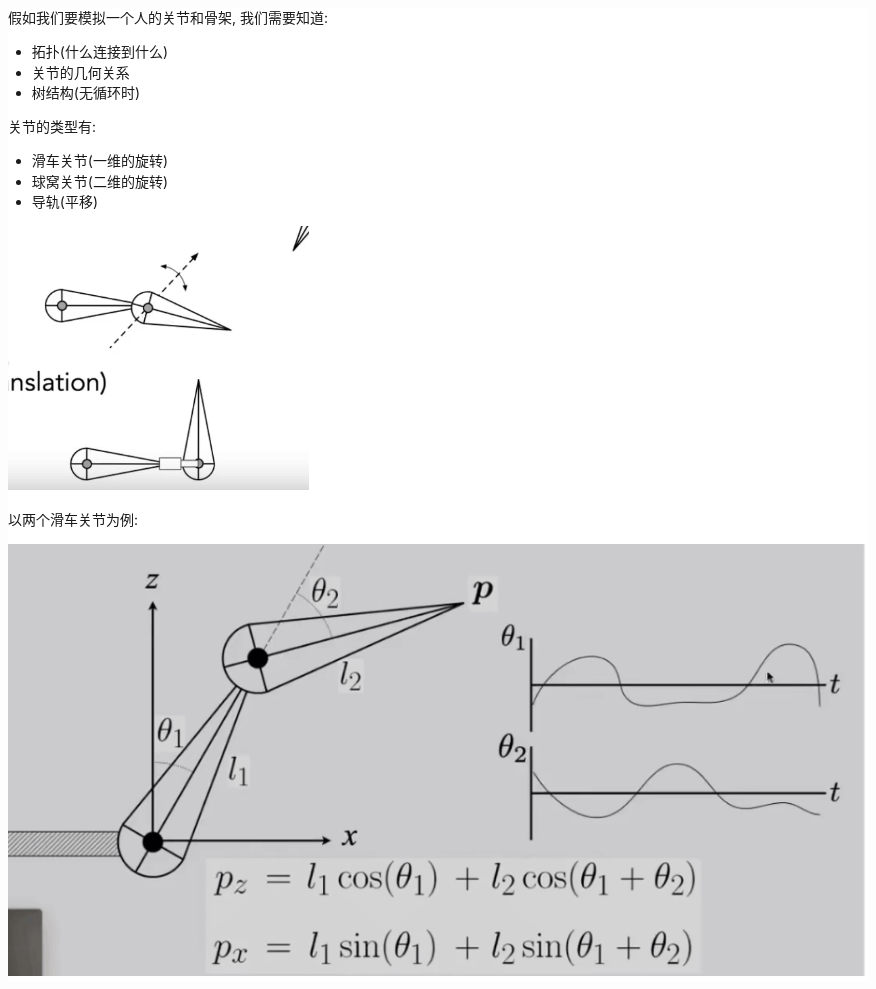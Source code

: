 假如我们要模拟一个人的关节和骨架, 我们需要知道:

- 拓扑(什么连接到什么)
- 关节的几何关系
- 树结构(无循环时)

关节的类型有:

- 滑车关节(一维的旋转)
- 球窝关节(二维的旋转)
- 导轨(平移)

![](imgs/2021-11-03-23-22-59.png)

以两个滑车关节为例:

![](imgs/2021-11-03-23-26-59.png)
